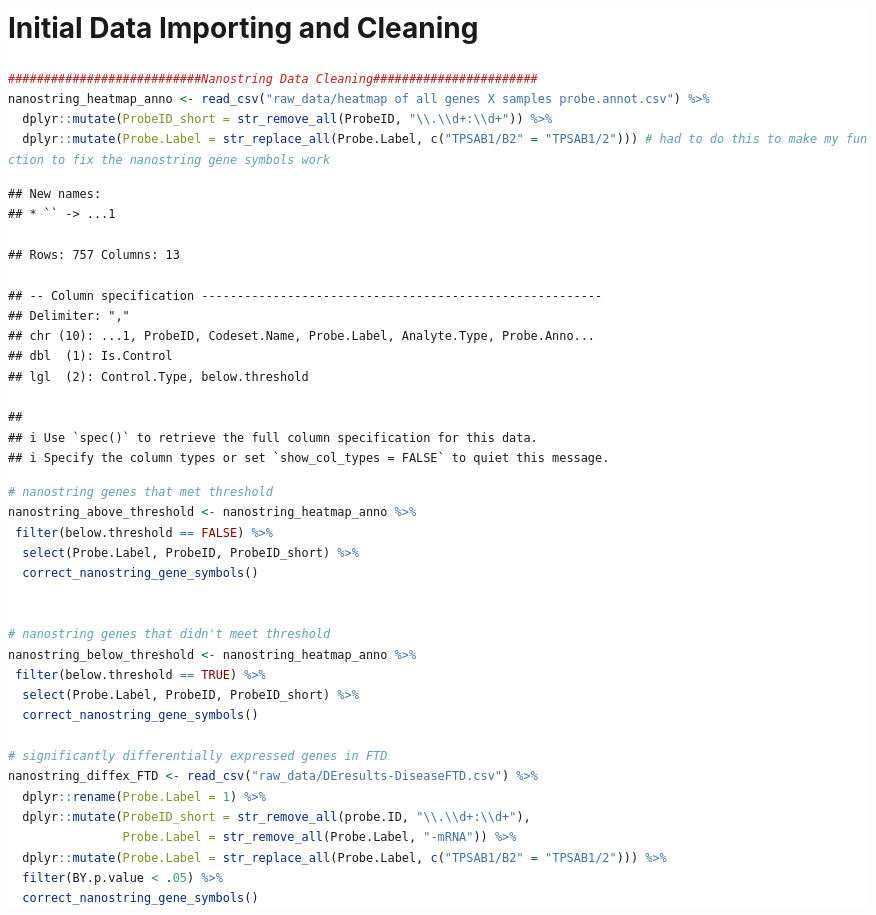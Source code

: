 # Initial Data Importing and Cleaning

``` r
###########################Nanostring Data Cleaning#######################
nanostring_heatmap_anno <- read_csv("raw_data/heatmap of all genes X samples probe.annot.csv") %>% 
  dplyr::mutate(ProbeID_short = str_remove_all(ProbeID, "\\.\\d+:\\d+")) %>% 
  dplyr::mutate(Probe.Label = str_replace_all(Probe.Label, c("TPSAB1/B2" = "TPSAB1/2"))) # had to do this to make my function to fix the nanostring gene symbols work
```

    ## New names:
    ## * `` -> ...1

    ## Rows: 757 Columns: 13

    ## -- Column specification --------------------------------------------------------
    ## Delimiter: ","
    ## chr (10): ...1, ProbeID, Codeset.Name, Probe.Label, Analyte.Type, Probe.Anno...
    ## dbl  (1): Is.Control
    ## lgl  (2): Control.Type, below.threshold

    ## 
    ## i Use `spec()` to retrieve the full column specification for this data.
    ## i Specify the column types or set `show_col_types = FALSE` to quiet this message.

``` r
# nanostring genes that met threshold
nanostring_above_threshold <- nanostring_heatmap_anno %>% 
 filter(below.threshold == FALSE) %>% 
  select(Probe.Label, ProbeID, ProbeID_short) %>% 
  correct_nanostring_gene_symbols()
  

# nanostring genes that didn't meet threshold 
nanostring_below_threshold <- nanostring_heatmap_anno %>% 
 filter(below.threshold == TRUE) %>% 
  select(Probe.Label, ProbeID, ProbeID_short) %>% 
  correct_nanostring_gene_symbols()

# significantly differentially expressed genes in FTD
nanostring_diffex_FTD <- read_csv("raw_data/DEresults-DiseaseFTD.csv") %>% 
  dplyr::rename(Probe.Label = 1) %>% 
  dplyr::mutate(ProbeID_short = str_remove_all(probe.ID, "\\.\\d+:\\d+"), 
                Probe.Label = str_remove_all(Probe.Label, "-mRNA")) %>% 
  dplyr::mutate(Probe.Label = str_replace_all(Probe.Label, c("TPSAB1/B2" = "TPSAB1/2"))) %>% 
  filter(BY.p.value < .05) %>% 
  correct_nanostring_gene_symbols()
```
